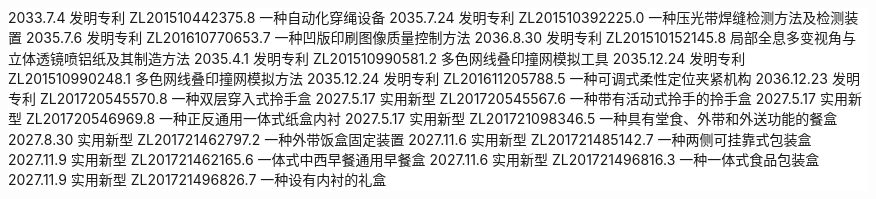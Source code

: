 2033.7.4
发明专利
ZL201510442375.8
一种自动化穿绳设备
2035.7.24
发明专利
ZL201510392225.0
一种压光带焊缝检测方法及检测装置
2035.7.6
发明专利
ZL201610770653.7
一种凹版印刷图像质量控制方法
2036.8.30
发明专利
ZL201510152145.8
局部全息多变视角与立体透镜喷铝纸及其制造方法
2035.4.1
发明专利
ZL201510990581.2
多色网线叠印撞网模拟工具
2035.12.24
发明专利
ZL201510990248.1
多色网线叠印撞网模拟方法
2035.12.24
发明专利
ZL201611205788.5
一种可调式柔性定位夹紧机构
2036.12.23
发明专利
ZL201720545570.8
一种双层穿入式拎手盒
2027.5.17
实用新型
ZL201720545567.6
一种带有活动式拎手的拎手盒
2027.5.17
实用新型
ZL201720546969.8
一种正反通用一体式纸盒内衬
2027.5.17
实用新型
ZL201721098346.5
一种具有堂食、外带和外送功能的餐盒
2027.8.30
实用新型
ZL201721462797.2
一种外带饭盒固定装置
2027.11.6
实用新型
ZL201721485142.7
一种两侧可挂靠式包装盒
2027.11.9
实用新型
ZL201721462165.6
一体式中西早餐通用早餐盒
2027.11.6
实用新型
ZL201721496816.3
一种一体式食品包装盒
2027.11.9
实用新型
ZL201721496826.7
一种设有内衬的礼盒